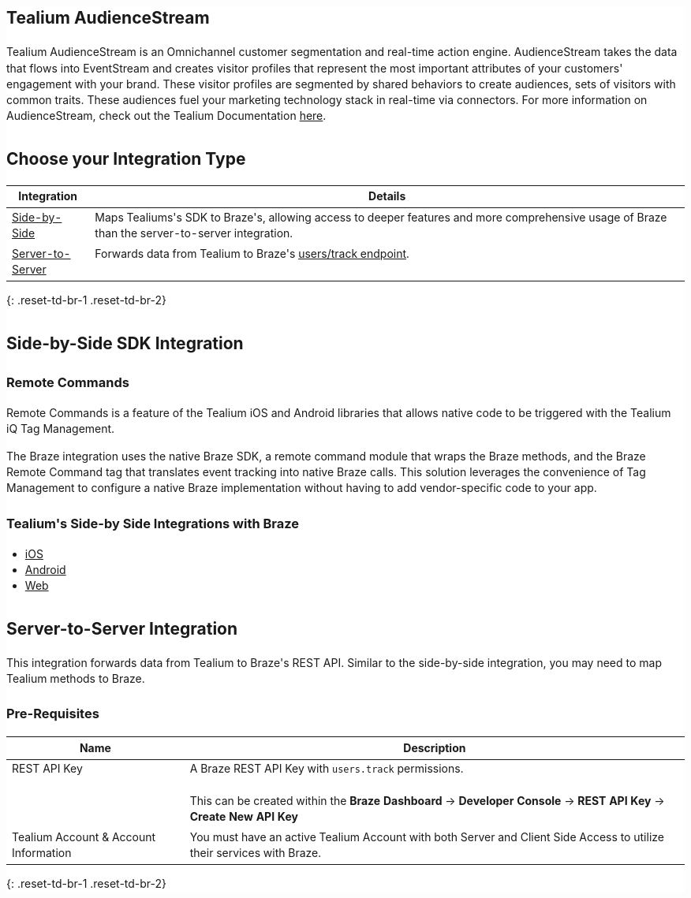 ## Tealium AudienceStream
Tealium AudienceStream is an Omnichannel customer segmentation and real-time action engine. AudienceStream takes the data that flows into EventStream and creates visitor profiles that represent the most important attributes of your customers' engagement with your brand. These visitor profiles are segmented by shared behaviors to create audiences, sets of visitors with common traits. These audiences fuel your marketing technology stack in real-time via connectors. For more information on AudienceStream, check out the Tealium Documentation [here](https://community.tealiumiq.com/t5/Customer-Data-Hub/Introduction-to-AudienceStream/ta-p/16087).

## Choose your Integration Type

| Integration | Details |
| ----------- | ------- |
| [Side-by-Side](#side-by-side-sdk-integration) | Maps Tealiums's SDK to Braze's, allowing access to deeper features and more comprehensive usage of Braze than the server-to-server integration. |
| [Server-to-Server](#server-to-server-integration) | Forwards data from Tealium to Braze's [users/track endpoint]({{site.baseurl}}/api/endpoints/user_data?redirected=true#user-track-endpoint). |
{: .reset-td-br-1 .reset-td-br-2}

## Side-by-Side SDK Integration

### Remote Commands

Remote Commands is a feature of the Tealium iOS and Android libraries that allows native code to be triggered with the Tealium iQ Tag Management.

The Braze integration uses the native Braze SDK, a remote command module that wraps the Braze methods, and the Braze Remote Command tag that translates event tracking into native Braze calls. This solution leverages the convenience of Tag Management to configure a native Braze implementation without having to add vendor-specific code to your app.

### Tealium's Side-by Side Integrations with Braze
- [iOS](https://docs.tealium.com/platforms/remote-commands/integrations/braze/) 
- [Android](https://docs.tealium.com/platforms/remote-commands/integrations/braze/)
- [Web](https://community.tealiumiq.com/t5/Client-Side-Tags/Braze-Web-SDK-Tag-Setup-Guide/ta-p/20106)

## Server-to-Server Integration

This integration forwards data from Tealium to Braze's REST API. Similar to the side-by-side integration, you may need to map Tealium methods to Braze.

### Pre-Requisites

| Name | Description |
| ---- | ----------- |
| REST API Key | A Braze REST API Key with `users.track` permissions. <br><br>This can be created within the __Braze Dashboard__ -> __Developer Console__ -> __REST API Key__ -> __Create New API Key__ |
| Tealium Account & Account Information | You must have an active Tealium Account with both Server and Client Side Access to utilize their services with Braze. |
{: .reset-td-br-1 .reset-td-br-2}
